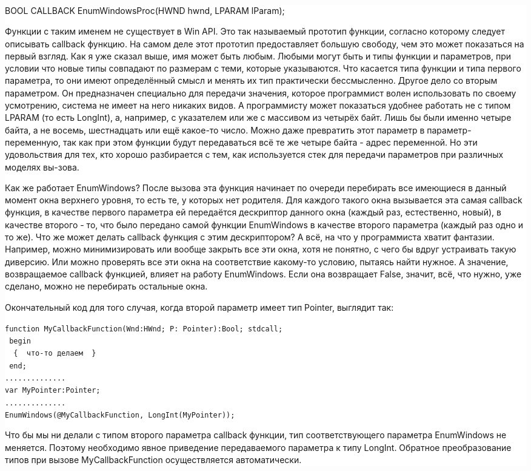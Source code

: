 BOOL CALLBACK EnumWindowsProc(HWND  hwnd, LPARAM  lParam);

Функции с таким именем не существует в Win API. Это так называемый
прототип функции, согласно которому следует описывать callback функцию.
На самом деле этот прототип предоставляет большую свободу, чем это может
показаться на первый взгляд. Как я уже сказал выше, имя может быть
любым. Любыми могут быть и типы функции и параметров, при условии что
новые типы совпадают по размерам с теми, которые указываются. Что
касается типа функции и типа первого параметра, то они имеют
определённый смысл и менять их тип практически бессмысленно. Другое дело
со вторым параметром. Он предназначен специально для передачи значения,
которое программист волен использовать по своему усмотрению, система не
имеет на него никаких видов. А программисту может показаться удобнее
работать не с типом LPARAM (то есть LongInt), а, например, с указателем
или же с массивом из четырёх байт. Лишь бы были именно четыре байта, а
не восемь, шестнадцать или ещё какое-то число. Можно даже превратить
этот параметр в параметр-переменную, так как при этом функции будут
передаваться всё те же четыре байта - адрес переменной. Но эти
удовольствия для тех, кто хорошо разбирается с тем, как используется
стек для передачи параметров при различных моделях вы-зова.

Как же работает EnumWindows? После вызова эта функция начинает по
очереди перебирать все имеющиеся в данный момент окна верхнего уровня,
то есть те, у которых нет родителя. Для каждого такого окна вызывается
эта самая callback функция, в качестве первого параметра ей передаётся
дескриптор данного окна (каждый раз, естественно, новый), в качестве
второго - то, что было передано самой функции EnumWindows в качестве
второго параметра (каждый раз одно и то же). Что же может делать
callback функция с этим дескриптором? А всё, на что у программиста
хватит фантазии. Например, можно минимизировать или вообще закрыть все
эти окна, хотя не понятно, с чего бы вдруг устраивать такую диверсию.
Или можно проверять все эти окна на соответствие какому-то условию,
пытаясь найти нужное. А значение, возвращаемое callback функцией, влияет
на работу EnumWindows. Если она возвращает False, значит, всё, что
нужно, уже сделано, можно не перебирать остальные окна.

Окончательный код для того случая, когда второй параметр имеет тип
Pointer, выглядит так:

    function MyCallbackFunction(Wnd:HWnd; P: Pointer):Bool; stdcall;
     begin
      {  что-то делаем  }
     end;
    ..............
    var MyPointer:Pointer;
    ..............
    EnumWindows(@MyCallbackFunction, LongInt(MyPointer));

Что бы мы ни делали с типом второго параметра callback функции, тип
соответствующего параметра EnumWindows не меняется. Поэтому необходимо
явное приведение передаваемого параметра к типу LongInt. Обратное
преобразование типов при вызове MyCallbackFunction осуществляется
автоматически.
